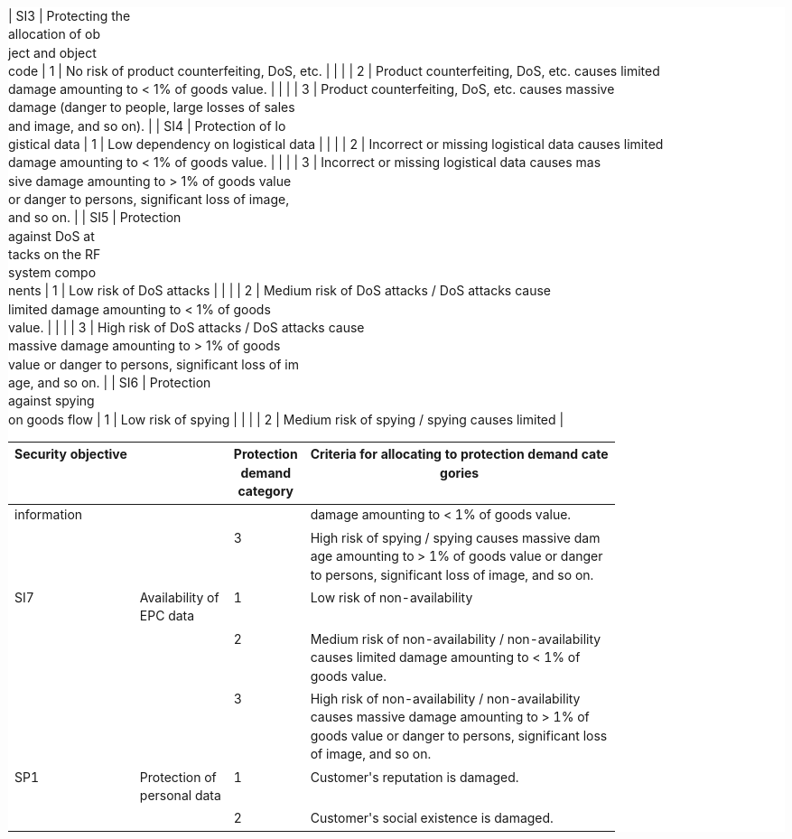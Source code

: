 | SI3                | Protecting the<br>allocation of ob<br>ject and object<br>code            | 1                                | No risk of product counterfeiting, DoS, etc.                                                                                                                       |
|                    |                                                                          | 2                                | Product counterfeiting, DoS, etc. causes limited<br>damage amounting to < 1% of goods value.                                                                       |
|                    |                                                                          | 3                                | Product counterfeiting, DoS, etc. causes massive<br>damage (danger to people, large losses of sales<br>and image, and so on).                                      |
| SI4                | Protection of lo<br>gistical data                                        | 1                                | Low dependency on logistical data                                                                                                                                  |
|                    |                                                                          | 2                                | Incorrect or missing logistical data causes limited<br>damage amounting to < 1% of goods value.                                                                    |
|                    |                                                                          | 3                                | Incorrect or missing logistical data causes mas<br>sive damage amounting to > 1% of goods value<br>or danger to persons, significant loss of image,<br>and so on.  |
| SI5                | Protection<br>against DoS at<br>tacks on the RF<br>system compo<br>nents | 1                                | Low risk of DoS attacks                                                                                                                                            |
|                    |                                                                          | 2                                | Medium risk of DoS attacks / DoS attacks cause<br>limited damage amounting to < 1% of goods<br>value.                                                              |
|                    |                                                                          | 3                                | High risk of DoS attacks / DoS attacks cause<br>massive damage amounting to > 1% of goods<br>value or danger to persons, significant loss of im<br>age, and so on. |
| SI6                | Protection<br>against spying<br>on goods flow                            | 1                                | Low risk of spying                                                                                                                                                 |
|                    |                                                                          | 2                                | Medium risk of spying / spying causes limited                                                                                                                      |

| Security objective |                                                                 | Protection<br>demand<br>category | Criteria for allocating to protection demand cate<br>gories                                                                                                                  |
|--------------------|-----------------------------------------------------------------|----------------------------------|------------------------------------------------------------------------------------------------------------------------------------------------------------------------------|
| information        |                                                                 |                                  | damage amounting to < 1% of goods value.                                                                                                                                     |
|                    |                                                                 | 3                                | High risk of spying / spying causes massive dam<br>age amounting to > 1% of goods value or danger<br>to persons, significant loss of image, and so on.                       |
| SI7                | Availability of<br>EPC data                                     | 1                                | Low risk of non-availability                                                                                                                                                 |
|                    |                                                                 | 2                                | Medium risk of non-availability / non-availability<br>causes limited damage amounting to < 1% of<br>goods value.                                                             |
|                    |                                                                 | 3                                | High risk of non-availability / non-availability<br>causes massive damage amounting to > 1% of<br>goods value or danger to persons, significant loss<br>of image, and so on. |
| SP1                | Protection of<br>personal data                                  | 1                                | Customer's reputation is damaged.                                                                                                                                            |
|                    |                                                                 | 2                                | Customer's social existence is damaged.                                                                                                                                      |